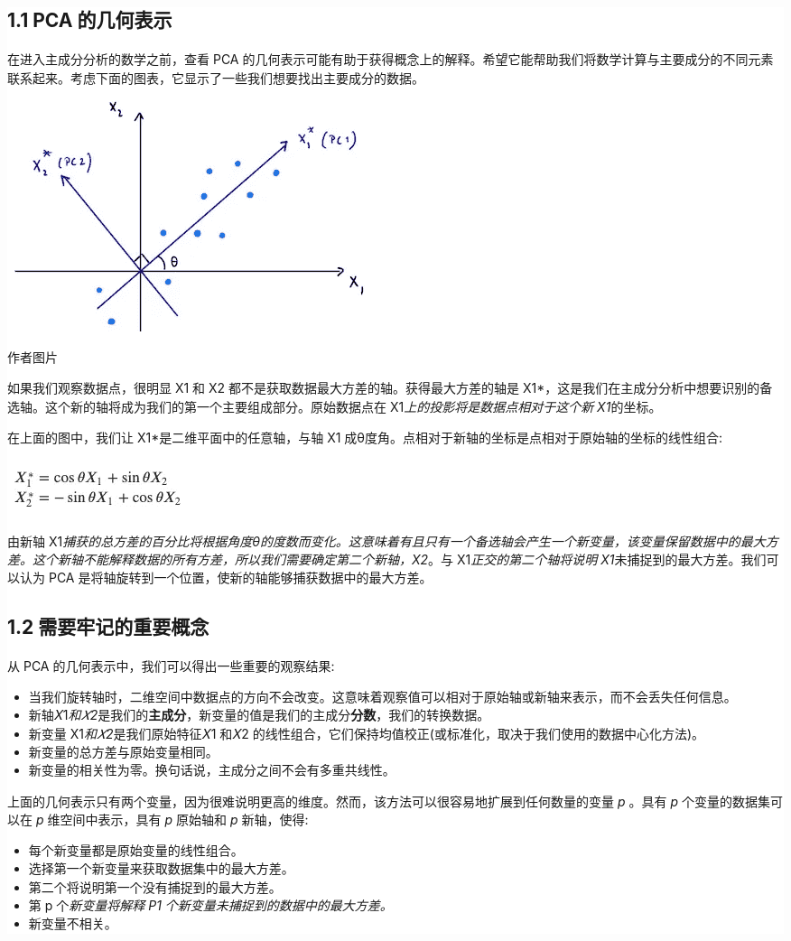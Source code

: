 ## 1.1 PCA 的几何表示

在进入主成分分析的数学之前，查看 PCA 的几何表示可能有助于获得概念上的解释。希望它能帮助我们将数学计算与主要成分的不同元素联系起来。考虑下面的图表，它显示了一些我们想要找出主要成分的数据。

![](img/0d7920d4458715325b6ea8b1477a0098.png)

作者图片

如果我们观察数据点，很明显 X1 和 X2 都不是获取数据最大方差的轴。获得最大方差的轴是 X1*，这是我们在主成分分析中想要识别的备选轴。这个新的轴将成为我们的第一个主要组成部分。原始数据点在 X1*上的投影将是数据点相对于这个新 X1*的坐标。

在上面的图中，我们让 X1*是二维平面中的任意轴，与轴 X1 成θ度角。点相对于新轴的坐标是点相对于原始轴的坐标的线性组合:

![](img/5e06dc652931ebf2819f984fccc0e27e.png)

由新轴 X1*捕获的总方差的百分比将根据角度θ的度数而变化。这意味着有且只有一个备选轴会产生一个新变量，该变量保留数据中的最大方差。这个新轴不能解释数据的所有方差，所以我们需要确定第二个新轴，X2*。与 X1*正交的第二个轴将说明 X1*未捕捉到的最大方差。我们可以认为 PCA 是将轴旋转到一个位置，使新的轴能够捕获数据中的最大方差。

## 1.2 需要牢记的重要概念

从 PCA 的几何表示中，我们可以得出一些重要的观察结果:

*   当我们旋转轴时，二维空间中数据点的方向不会改变。这意味着观察值可以相对于原始轴或新轴来表示，而不会丢失任何信息。
*   新轴𝑋1*和𝑋2*是我们的**主成分**，新变量的值是我们的主成分**分数**，我们的转换数据。
*   新变量 X1*和𝑋2*是我们原始特征𝑋1 和𝑋2 的线性组合，它们保持均值校正(或标准化，取决于我们使用的数据中心化方法)。
*   新变量的总方差与原始变量相同。
*   新变量的相关性为零。换句话说，主成分之间不会有多重共线性。

上面的几何表示只有两个变量，因为很难说明更高的维度。然而，该方法可以很容易地扩展到任何数量的变量 *p* 。具有 *p* 个变量的数据集可以在 *p* 维空间中表示，具有 *p* 原始轴和 *p* 新轴，使得:

*   每个新变量都是原始变量的线性组合。
*   选择第一个新变量来获取数据集中的最大方差。
*   第二个将说明第一个没有捕捉到的最大方差。
*   第 p 个*新变量将解释 P1 个新变量未捕捉到的数据中的最大方差。*
*   新变量不相关。
